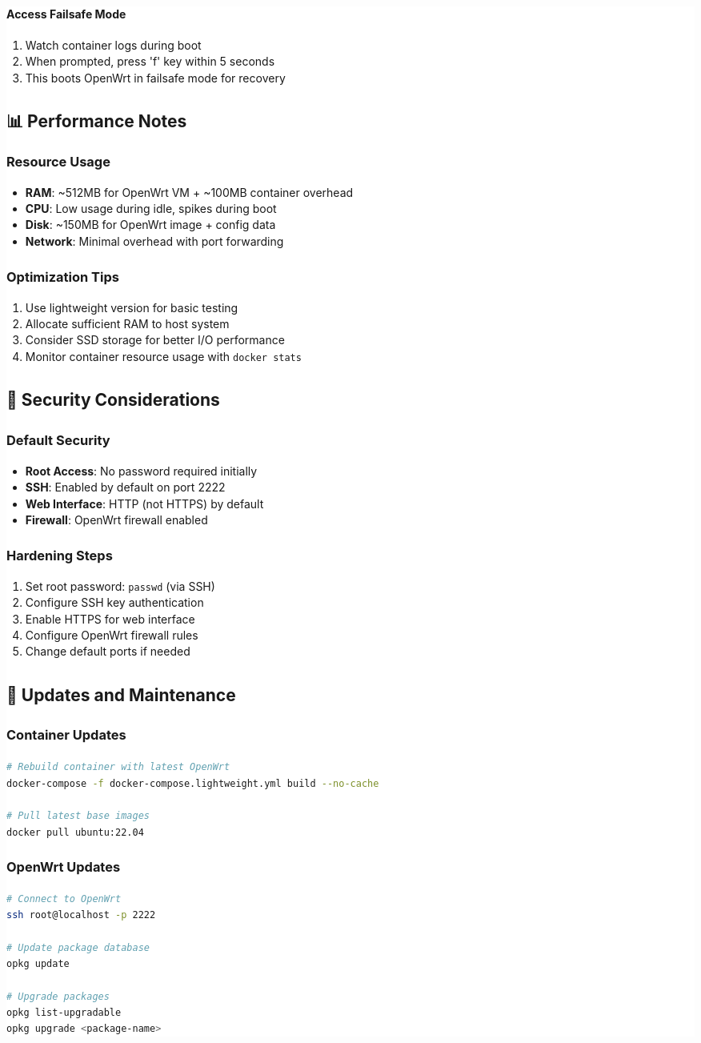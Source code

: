 #### Access Failsafe Mode
1. Watch container logs during boot
2. When prompted, press 'f' key within 5 seconds
3. This boots OpenWrt in failsafe mode for recovery

## 📊 Performance Notes

### Resource Usage
- **RAM**: ~512MB for OpenWrt VM + ~100MB container overhead
- **CPU**: Low usage during idle, spikes during boot
- **Disk**: ~150MB for OpenWrt image + config data
- **Network**: Minimal overhead with port forwarding

### Optimization Tips
1. Use lightweight version for basic testing
2. Allocate sufficient RAM to host system
3. Consider SSD storage for better I/O performance
4. Monitor container resource usage with `docker stats`

## 🔐 Security Considerations

### Default Security
- **Root Access**: No password required initially
- **SSH**: Enabled by default on port 2222
- **Web Interface**: HTTP (not HTTPS) by default
- **Firewall**: OpenWrt firewall enabled

### Hardening Steps
1. Set root password: `passwd` (via SSH)
2. Configure SSH key authentication
3. Enable HTTPS for web interface
4. Configure OpenWrt firewall rules
5. Change default ports if needed

## 🔄 Updates and Maintenance

### Container Updates
```bash
# Rebuild container with latest OpenWrt
docker-compose -f docker-compose.lightweight.yml build --no-cache

# Pull latest base images
docker pull ubuntu:22.04
```

### OpenWrt Updates
```bash
# Connect to OpenWrt
ssh root@localhost -p 2222

# Update package database
opkg update

# Upgrade packages
opkg list-upgradable
opkg upgrade <package-name>
```
